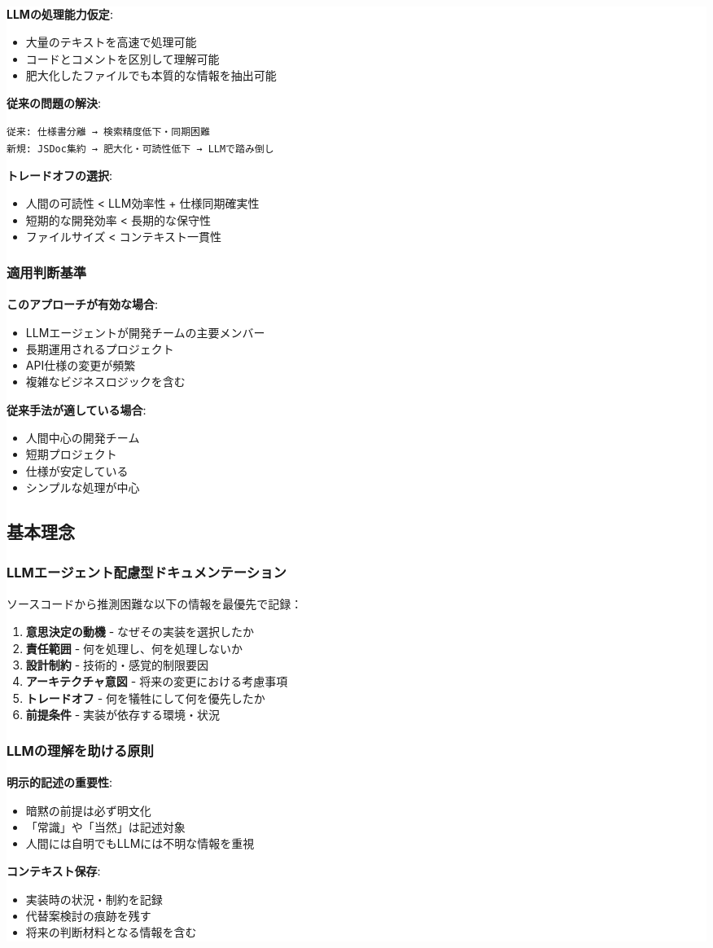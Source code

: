 **LLMの処理能力仮定**:
- 大量のテキストを高速で処理可能
- コードとコメントを区別して理解可能
- 肥大化したファイルでも本質的な情報を抽出可能

**従来の問題の解決**:
```
従来: 仕様書分離 → 検索精度低下・同期困難
新規: JSDoc集約 → 肥大化・可読性低下 → LLMで踏み倒し
```

**トレードオフの選択**:
- 人間の可読性 < LLM効率性 + 仕様同期確実性
- 短期的な開発効率 < 長期的な保守性
- ファイルサイズ < コンテキスト一貫性

### 適用判断基準

**このアプローチが有効な場合**:
- LLMエージェントが開発チームの主要メンバー
- 長期運用されるプロジェクト
- API仕様の変更が頻繁
- 複雑なビジネスロジックを含む

**従来手法が適している場合**:
- 人間中心の開発チーム
- 短期プロジェクト
- 仕様が安定している
- シンプルな処理が中心

## 基本理念

### LLMエージェント配慮型ドキュメンテーション

ソースコードから推測困難な以下の情報を最優先で記録：

1. **意思決定の動機** - なぜその実装を選択したか
2. **責任範囲** - 何を処理し、何を処理しないか
3. **設計制約** - 技術的・感覚的制限要因
4. **アーキテクチャ意図** - 将来の変更における考慮事項
5. **トレードオフ** - 何を犠牲にして何を優先したか
6. **前提条件** - 実装が依存する環境・状況

### LLMの理解を助ける原則

**明示的記述の重要性**:
- 暗黙の前提は必ず明文化
- 「常識」や「当然」は記述対象
- 人間には自明でもLLMには不明な情報を重視

**コンテキスト保存**:
- 実装時の状況・制約を記録
- 代替案検討の痕跡を残す
- 将来の判断材料となる情報を含む
